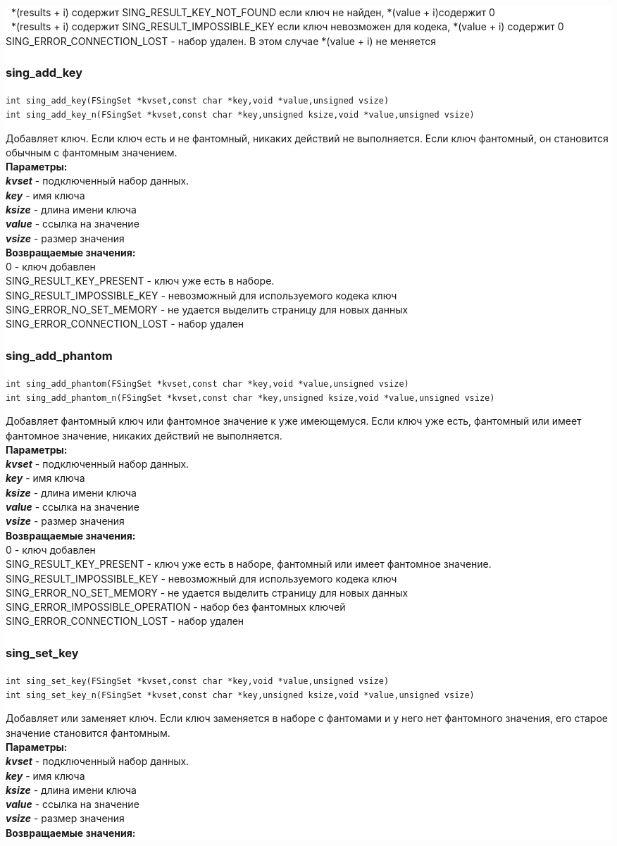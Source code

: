 &nbsp;&nbsp;\*(results + i) содержит SING_RESULT_KEY_NOT_FOUND если ключ не найден, \*(value + i)содержит 0  
&nbsp;&nbsp;\*(results + i) содержит SING_RESULT_IMPOSSIBLE_KEY если ключ невозможен для кодека, \*(value + i) содержит 0  
SING_ERROR_CONNECTION_LOST - набор удален. В этом случае *(value + i) не меняется

### sing_add_key
```
int sing_add_key(FSingSet *kvset,const char *key,void *value,unsigned vsize)
int sing_add_key_n(FSingSet *kvset,const char *key,unsigned ksize,void *value,unsigned vsize)
```
Добавляет ключ. Если ключ есть и не фантомный, никаких действий не выполняется. Если ключ фантомный, он становится обычным
с фантомным значением.  
**Параметры:**  
**_kvset_** - подключенный набор данных.  
**_key_** - имя ключа  
**_ksize_** - длина имени ключа  
**_value_** - ссылка на значение  
**_vsize_** - размер значения  
**Возвращаемые значения:**  
0 - ключ добавлен  
SING_RESULT_KEY_PRESENT - ключ уже есть в наборе.  
SING_RESULT_IMPOSSIBLE_KEY - невозможный для используемого кодека ключ  
SING_ERROR_NO_SET_MEMORY - не удается выделить страницу для новых данных  
SING_ERROR_CONNECTION_LOST - набор удален  

### sing_add_phantom
```
int sing_add_phantom(FSingSet *kvset,const char *key,void *value,unsigned vsize)
int sing_add_phantom_n(FSingSet *kvset,const char *key,unsigned ksize,void *value,unsigned vsize)
```
Добавляет фантомный ключ или фантомное значение к уже имеющемуся. Если ключ уже есть, фантомный или имеет
фантомное значение, никаких действий не выполняется.  
**Параметры:**  
**_kvset_** - подключенный набор данных.  
**_key_** - имя ключа  
**_ksize_** - длина имени ключа  
**_value_** - ссылка на значение  
**_vsize_** - размер значения  
**Возвращаемые значения:**  
0 - ключ добавлен  
SING_RESULT_KEY_PRESENT - ключ уже есть в наборе, фантомный или имеет фантомное значение.
SING_RESULT_IMPOSSIBLE_KEY - невозможный для используемого кодека ключ  
SING_ERROR_NO_SET_MEMORY - не удается выделить страницу для новых данных  
SING_ERROR_IMPOSSIBLE_OPERATION - набор без фантомных ключей  
SING_ERROR_CONNECTION_LOST - набор удален  

### sing_set_key
```
int sing_set_key(FSingSet *kvset,const char *key,void *value,unsigned vsize)
int sing_set_key_n(FSingSet *kvset,const char *key,unsigned ksize,void *value,unsigned vsize)
```
Добавляет или заменяет ключ. Если ключ заменяется в наборе с фантомами и у него нет фантомного значения, его старое значение
становится фантомным.  
**Параметры:**  
**_kvset_** - подключенный набор данных.  
**_key_** - имя ключа  
**_ksize_** - длина имени ключа  
**_value_** - ссылка на значение  
**_vsize_** - размер значения  
**Возвращаемые значения:**  